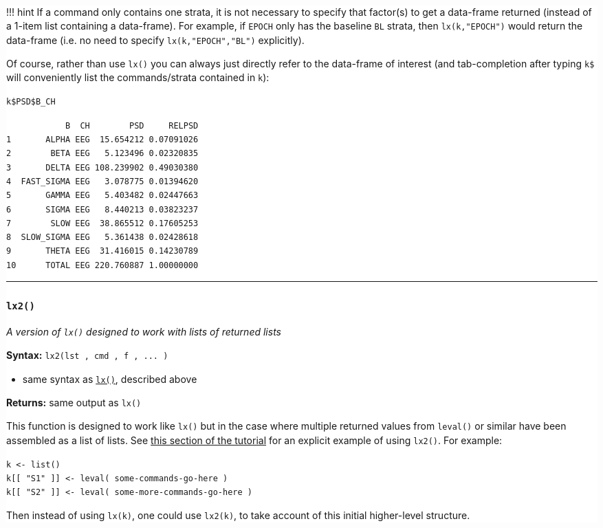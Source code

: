 !!! hint 
    If a command only contains one strata, it is not necessary to
    specify that factor(s) to get a data-frame returned (instead of a
    1-item list containing a data-frame).  For example, if `EPOCH`
    only has the baseline `BL` strata, then `lx(k,"EPOCH")` would
    return the data-frame (i.e. no need to specify
    `lx(k,"EPOCH","BL")` explicitly).

Of course, rather than use `lx()` you can always just directly refer
to the data-frame of interest (and tab-completion after typing `k$`
will conveniently list the commands/strata contained in `k`):

```
k$PSD$B_CH
```
```
            B  CH        PSD     RELPSD
1       ALPHA EEG  15.654212 0.07091026
2        BETA EEG   5.123496 0.02320835
3       DELTA EEG 108.239902 0.49030380
4  FAST_SIGMA EEG   3.078775 0.01394620
5       GAMMA EEG   5.403482 0.02447663
6       SIGMA EEG   8.440213 0.03823237
7        SLOW EEG  38.865512 0.17605253
8  SLOW_SIGMA EEG   5.361438 0.02428618
9       THETA EEG  31.416015 0.14230789
10      TOTAL EEG 220.760887 1.00000000
```



____

### `lx2()`

_A version of `lx()` designed to work with lists of returned lists_

__Syntax:__ `lx2(lst , cmd , f , ... )`

- same syntax as [`lx()`](#lx), described above

__Returns:__ same output as `lx()`

This function is designed to work like `lx()` but in the case where
multiple returned values from `leval()` or similar have been assembled
as a list of lists. See [this section of the
tutorial](../../tut/tut4.md#putting-it-together) for an explicit example
of using `lx2()`.  For example:

```
k <- list()
k[[ "S1" ]] <- leval( some-commands-go-here )
k[[ "S2" ]] <- leval( some-more-commands-go-here )
```
Then instead of using `lx(k)`, one could use `lx2(k)`, to take account
of this initial higher-level structure.
